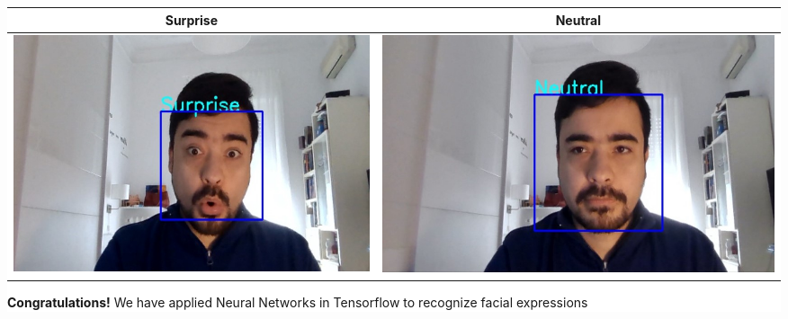 
| Surprise                                                     | Neutral                                                      |
| ------------------------------------------------------------ | ------------------------------------------------------------ |
| ![alt](../assets/images/posts/2021-02-07-Facial-Expression-Recognition-with-Neural-Networks/suprise.jpg) | ![alt](../assets/images/posts/2021-02-07-Facial-Expression-Recognition-with-Neural-Networks/neutral.jpg) |







**Congratulations!**  We have applied  Neural Networks in Tensorflow to recognize facial expressions